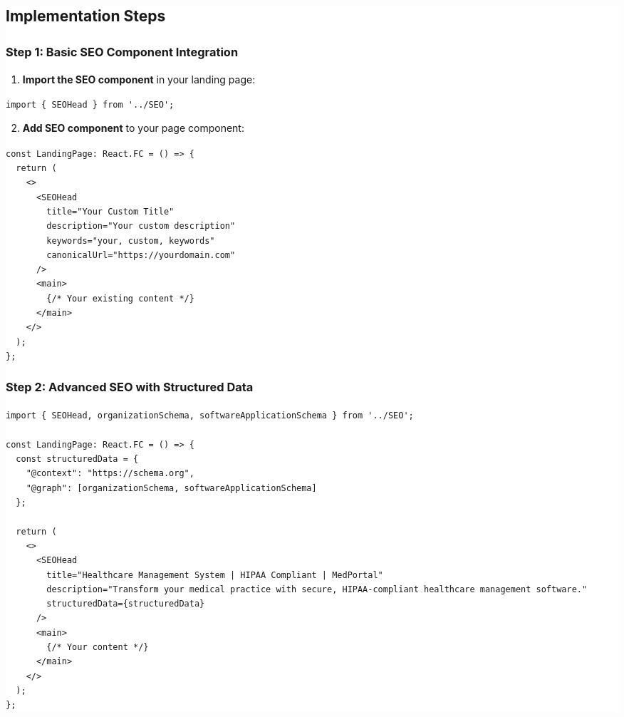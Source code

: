 ## Implementation Steps

### Step 1: Basic SEO Component Integration

1. **Import the SEO component** in your landing page:

```tsx
import { SEOHead } from '../SEO';
```

2. **Add SEO component** to your page component:

```tsx
const LandingPage: React.FC = () => {
  return (
    <>
      <SEOHead
        title="Your Custom Title"
        description="Your custom description"
        keywords="your, custom, keywords"
        canonicalUrl="https://yourdomain.com"
      />
      <main>
        {/* Your existing content */}
      </main>
    </>
  );
};
```

### Step 2: Advanced SEO with Structured Data

```tsx
import { SEOHead, organizationSchema, softwareApplicationSchema } from '../SEO';

const LandingPage: React.FC = () => {
  const structuredData = {
    "@context": "https://schema.org",
    "@graph": [organizationSchema, softwareApplicationSchema]
  };

  return (
    <>
      <SEOHead
        title="Healthcare Management System | HIPAA Compliant | MedPortal"
        description="Transform your medical practice with secure, HIPAA-compliant healthcare management software."
        structuredData={structuredData}
      />
      <main>
        {/* Your content */}
      </main>
    </>
  );
};
```
